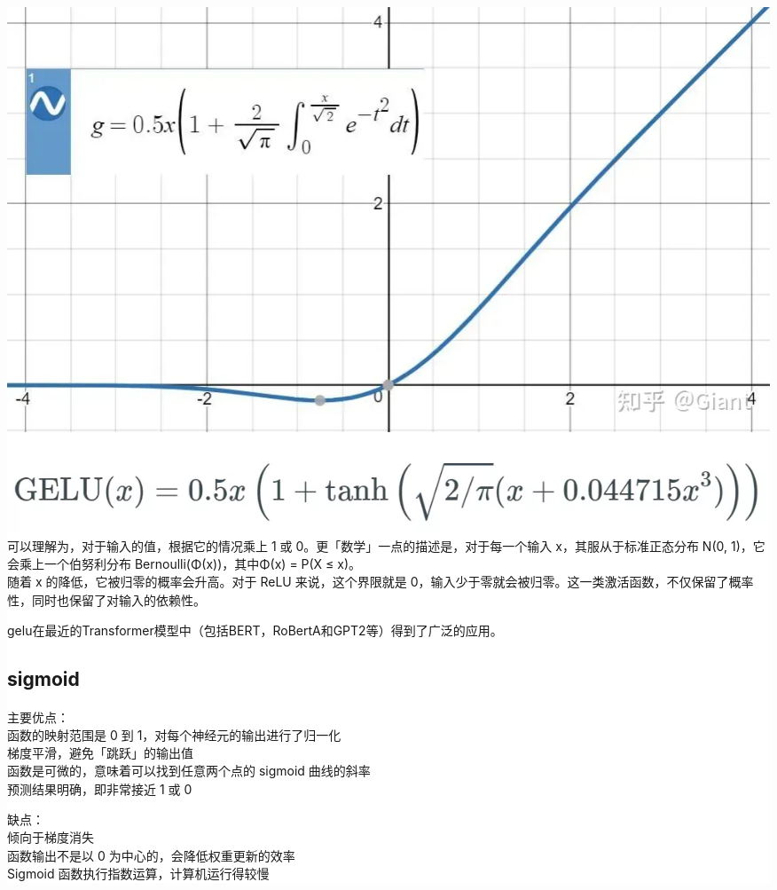 ![Alt text](assets_picture/conv/image-4.png)  
![Alt text](assets_picture/conv/image-5.png)   
可以理解为，对于输入的值，根据它的情况乘上 1 或 0。更「数学」一点的描述是，对于每一个输入 x，其服从于标准正态分布 N(0, 1)，它会乘上一个伯努利分布 Bernoulli(Φ(x))，其中Φ(x) = P(X ≤ x)。  
随着 x 的降低，它被归零的概率会升高。对于 ReLU 来说，这个界限就是 0，输入少于零就会被归零。这一类激活函数，不仅保留了概率性，同时也保留了对输入的依赖性。  

gelu在最近的Transformer模型中（包括BERT，RoBertA和GPT2等）得到了广泛的应用。

    

## sigmoid
主要优点：  
函数的映射范围是 0 到 1，对每个神经元的输出进行了归一化  
梯度平滑，避免「跳跃」的输出值  
函数是可微的，意味着可以找到任意两个点的   sigmoid 曲线的斜率  
预测结果明确，即非常接近 1 或 0  

缺点：  
倾向于梯度消失  
函数输出不是以 0 为中心的，会降低权重更新的效率  
Sigmoid 函数执行指数运算，计算机运行得较慢 
